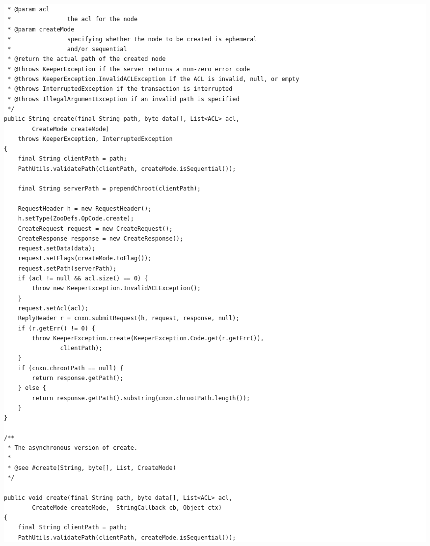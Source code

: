      * @param acl
     *                the acl for the node
     * @param createMode
     *                specifying whether the node to be created is ephemeral
     *                and/or sequential
     * @return the actual path of the created node
     * @throws KeeperException if the server returns a non-zero error code
     * @throws KeeperException.InvalidACLException if the ACL is invalid, null, or empty
     * @throws InterruptedException if the transaction is interrupted
     * @throws IllegalArgumentException if an invalid path is specified
     */
    public String create(final String path, byte data[], List<ACL> acl,
            CreateMode createMode)
        throws KeeperException, InterruptedException
    {
        final String clientPath = path;
        PathUtils.validatePath(clientPath, createMode.isSequential());

        final String serverPath = prependChroot(clientPath);

        RequestHeader h = new RequestHeader();
        h.setType(ZooDefs.OpCode.create);
        CreateRequest request = new CreateRequest();
        CreateResponse response = new CreateResponse();
        request.setData(data);
        request.setFlags(createMode.toFlag());
        request.setPath(serverPath);
        if (acl != null && acl.size() == 0) {
            throw new KeeperException.InvalidACLException();
        }
        request.setAcl(acl);
        ReplyHeader r = cnxn.submitRequest(h, request, response, null);
        if (r.getErr() != 0) {
            throw KeeperException.create(KeeperException.Code.get(r.getErr()),
                    clientPath);
        }
        if (cnxn.chrootPath == null) {
            return response.getPath();
        } else {
            return response.getPath().substring(cnxn.chrootPath.length());
        }
    }

    /**
     * The asynchronous version of create.
     *
     * @see #create(String, byte[], List, CreateMode)
     */

    public void create(final String path, byte data[], List<ACL> acl,
            CreateMode createMode,  StringCallback cb, Object ctx)
    {
        final String clientPath = path;
        PathUtils.validatePath(clientPath, createMode.isSequential());
